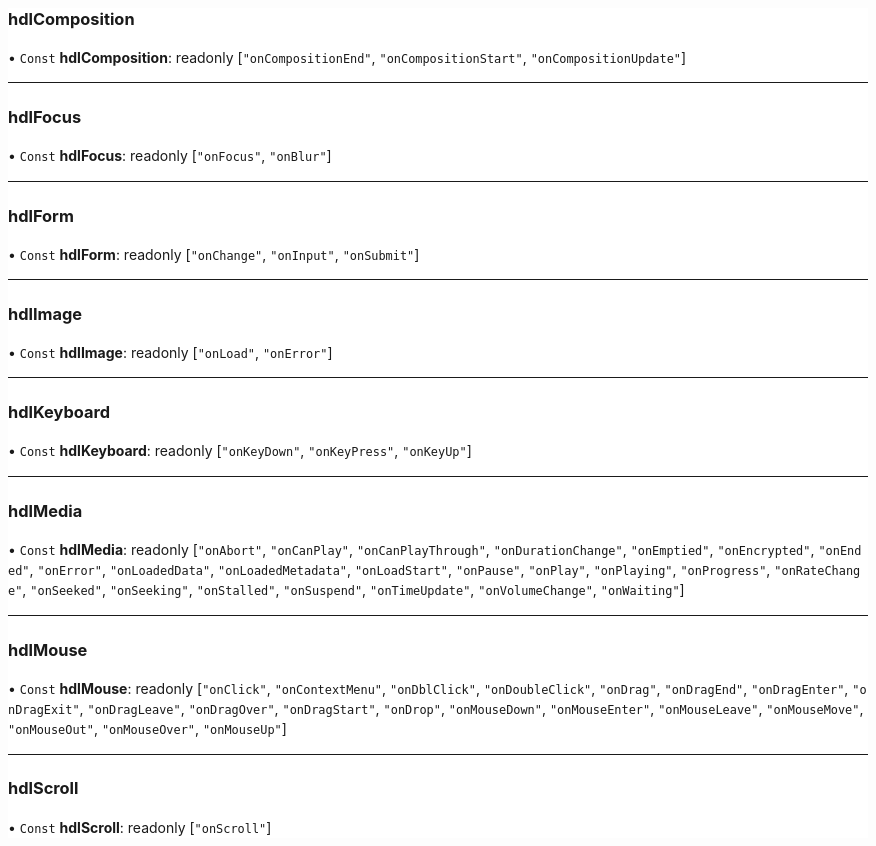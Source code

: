 ### hdlComposition

• `Const` **hdlComposition**: readonly [``"onCompositionEnd"``, ``"onCompositionStart"``, ``"onCompositionUpdate"``]

___

### hdlFocus

• `Const` **hdlFocus**: readonly [``"onFocus"``, ``"onBlur"``]

___

### hdlForm

• `Const` **hdlForm**: readonly [``"onChange"``, ``"onInput"``, ``"onSubmit"``]

___

### hdlImage

• `Const` **hdlImage**: readonly [``"onLoad"``, ``"onError"``]

___

### hdlKeyboard

• `Const` **hdlKeyboard**: readonly [``"onKeyDown"``, ``"onKeyPress"``, ``"onKeyUp"``]

___

### hdlMedia

• `Const` **hdlMedia**: readonly [``"onAbort"``, ``"onCanPlay"``, ``"onCanPlayThrough"``, ``"onDurationChange"``, ``"onEmptied"``, ``"onEncrypted"``, ``"onEnded"``, ``"onError"``, ``"onLoadedData"``, ``"onLoadedMetadata"``, ``"onLoadStart"``, ``"onPause"``, ``"onPlay"``, ``"onPlaying"``, ``"onProgress"``, ``"onRateChange"``, ``"onSeeked"``, ``"onSeeking"``, ``"onStalled"``, ``"onSuspend"``, ``"onTimeUpdate"``, ``"onVolumeChange"``, ``"onWaiting"``]

___

### hdlMouse

• `Const` **hdlMouse**: readonly [``"onClick"``, ``"onContextMenu"``, ``"onDblClick"``, ``"onDoubleClick"``, ``"onDrag"``, ``"onDragEnd"``, ``"onDragEnter"``, ``"onDragExit"``, ``"onDragLeave"``, ``"onDragOver"``, ``"onDragStart"``, ``"onDrop"``, ``"onMouseDown"``, ``"onMouseEnter"``, ``"onMouseLeave"``, ``"onMouseMove"``, ``"onMouseOut"``, ``"onMouseOver"``, ``"onMouseUp"``]

___

### hdlScroll

• `Const` **hdlScroll**: readonly [``"onScroll"``]
